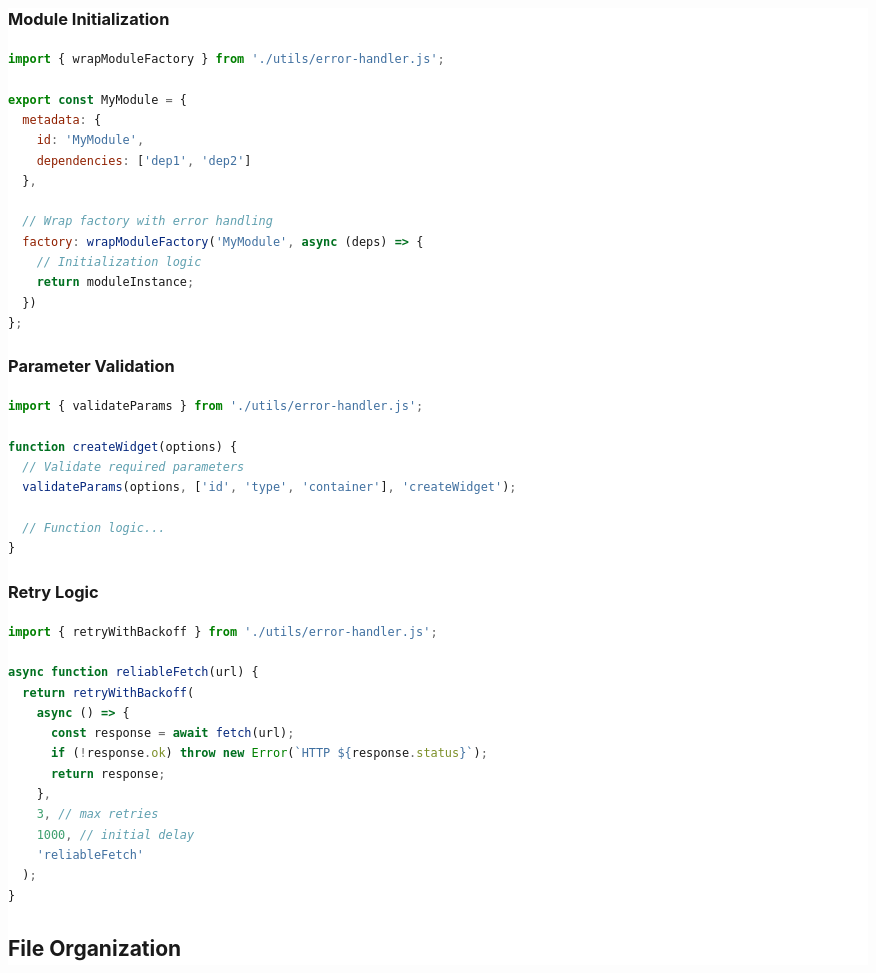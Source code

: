 ### Module Initialization

```javascript
import { wrapModuleFactory } from './utils/error-handler.js';

export const MyModule = {
  metadata: {
    id: 'MyModule',
    dependencies: ['dep1', 'dep2']
  },
  
  // Wrap factory with error handling
  factory: wrapModuleFactory('MyModule', async (deps) => {
    // Initialization logic
    return moduleInstance;
  })
};
```

### Parameter Validation

```javascript
import { validateParams } from './utils/error-handler.js';

function createWidget(options) {
  // Validate required parameters
  validateParams(options, ['id', 'type', 'container'], 'createWidget');
  
  // Function logic...
}
```

### Retry Logic

```javascript
import { retryWithBackoff } from './utils/error-handler.js';

async function reliableFetch(url) {
  return retryWithBackoff(
    async () => {
      const response = await fetch(url);
      if (!response.ok) throw new Error(`HTTP ${response.status}`);
      return response;
    },
    3, // max retries
    1000, // initial delay
    'reliableFetch'
  );
}
```

## File Organization
